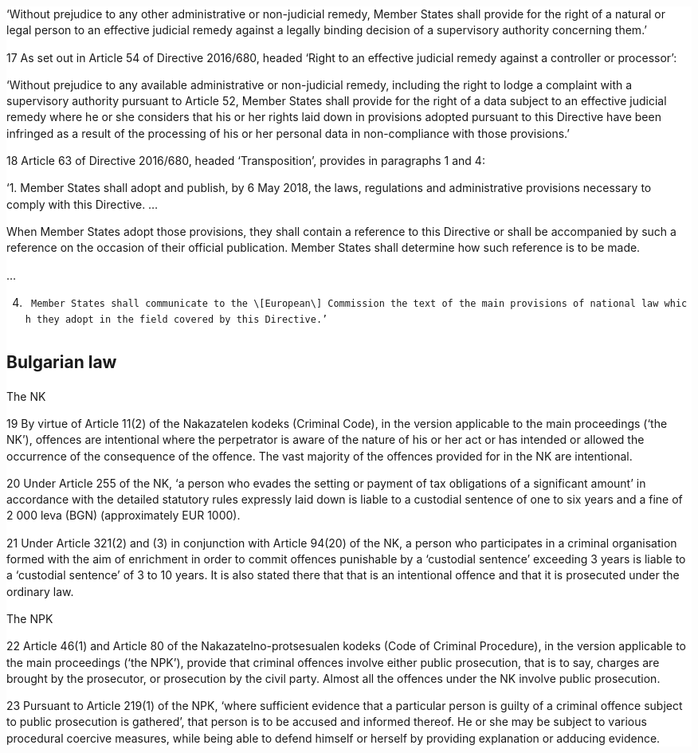 ‘Without prejudice to any other administrative or non-judicial remedy, Member States shall provide for the right of a natural or legal person to an effective judicial remedy against a legally binding decision of a supervisory authority concerning them.’

17      As set out in Article 54 of Directive 2016/680, headed ‘Right to an effective judicial remedy against a controller or processor’:

‘Without prejudice to any available administrative or non-judicial remedy, including the right to lodge a complaint with a supervisory authority pursuant to Article 52, Member States shall provide for the right of a data subject to an effective judicial remedy where he or she considers that his or her rights laid down in provisions adopted pursuant to this Directive have been infringed as a result of the processing of his or her personal data in non-compliance with those provisions.’

18      Article 63 of Directive 2016/680, headed ‘Transposition’, provides in paragraphs 1 and 4:

‘1.      Member States shall adopt and publish, by 6 May 2018, the laws, regulations and administrative provisions necessary to comply with this Directive. …

When Member States adopt those provisions, they shall contain a reference to this Directive or shall be accompanied by such a reference on the occasion of their official publication. Member States shall determine how such reference is to be made.

…

4.      Member States shall communicate to the \[European\] Commission the text of the main provisions of national law which they adopt in the field covered by this Directive.’

## Bulgarian law

 The NK

19      By virtue of Article 11(2) of the Nakazatelen kodeks (Criminal Code), in the version applicable to the main proceedings (‘the NK’), offences are intentional where the perpetrator is aware of the nature of his or her act or has intended or allowed the occurrence of the consequence of the offence. The vast majority of the offences provided for in the NK are intentional.

20      Under Article 255 of the NK, ‘a person who evades the setting or payment of tax obligations of a significant amount’ in accordance with the detailed statutory rules expressly laid down is liable to a custodial sentence of one to six years and a fine of 2 000 leva (BGN) (approximately EUR 1000).

21      Under Article 321(2) and (3) in conjunction with Article 94(20) of the NK, a person who participates in a criminal organisation formed with the aim of enrichment in order to commit offences punishable by a ‘custodial sentence’ exceeding 3 years is liable to a ‘custodial sentence’ of 3 to 10 years. It is also stated there that that is an intentional offence and that it is prosecuted under the ordinary law.

 The NPK

22      Article 46(1) and Article 80 of the Nakazatelno-protsesualen kodeks (Code of Criminal Procedure), in the version applicable to the main proceedings (‘the NPK’), provide that criminal offences involve either public prosecution, that is to say, charges are brought by the prosecutor, or prosecution by the civil party. Almost all the offences under the NK involve public prosecution.

23      Pursuant to Article 219(1) of the NPK, ‘where sufficient evidence that a particular person is guilty of a criminal offence subject to public prosecution is gathered’, that person is to be accused and informed thereof. He or she may be subject to various procedural coercive measures, while being able to defend himself or herself by providing explanation or adducing evidence.
